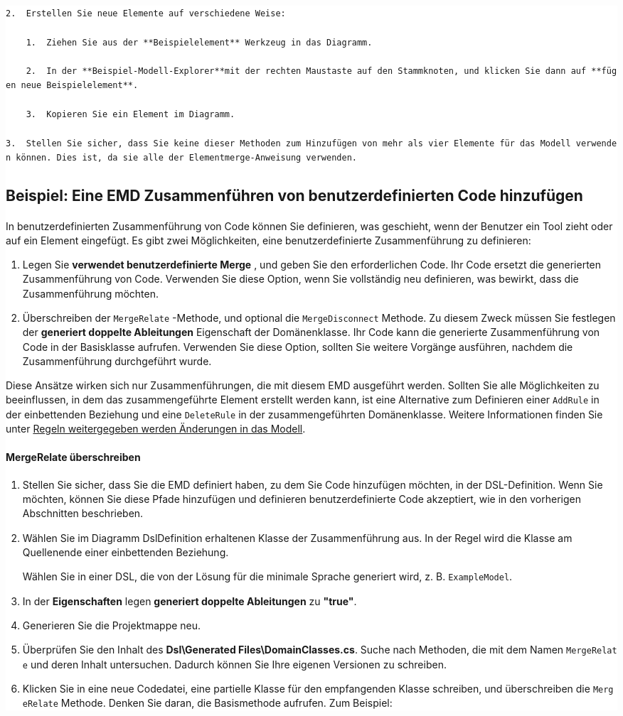     2.  Erstellen Sie neue Elemente auf verschiedene Weise:  
  
        1.  Ziehen Sie aus der **Beispielelement** Werkzeug in das Diagramm.  
  
        2.  In der **Beispiel-Modell-Explorer**mit der rechten Maustaste auf den Stammknoten, und klicken Sie dann auf **fügen neue Beispielelement**.  
  
        3.  Kopieren Sie ein Element im Diagramm.  
  
    3.  Stellen Sie sicher, dass Sie keine dieser Methoden zum Hinzufügen von mehr als vier Elemente für das Modell verwenden können. Dies ist, da sie alle der Elementmerge-Anweisung verwenden.  
  
## <a name="example-adding-custom-merge-code-to-an-emd"></a>Beispiel: Eine EMD Zusammenführen von benutzerdefinierten Code hinzufügen  
 In benutzerdefinierten Zusammenführung von Code können Sie definieren, was geschieht, wenn der Benutzer ein Tool zieht oder auf ein Element eingefügt. Es gibt zwei Möglichkeiten, eine benutzerdefinierte Zusammenführung zu definieren:  
  
1.  Legen Sie **verwendet benutzerdefinierte Merge** , und geben Sie den erforderlichen Code. Ihr Code ersetzt die generierten Zusammenführung von Code. Verwenden Sie diese Option, wenn Sie vollständig neu definieren, was bewirkt, dass die Zusammenführung möchten.  
  
2.  Überschreiben der `MergeRelate` -Methode, und optional die `MergeDisconnect` Methode. Zu diesem Zweck müssen Sie festlegen der **generiert doppelte Ableitungen** Eigenschaft der Domänenklasse. Ihr Code kann die generierte Zusammenführung von Code in der Basisklasse aufrufen. Verwenden Sie diese Option, sollten Sie weitere Vorgänge ausführen, nachdem die Zusammenführung durchgeführt wurde.  
  
 Diese Ansätze wirken sich nur Zusammenführungen, die mit diesem EMD ausgeführt werden. Sollten Sie alle Möglichkeiten zu beeinflussen, in dem das zusammengeführte Element erstellt werden kann, ist eine Alternative zum Definieren einer `AddRule` in der einbettenden Beziehung und eine `DeleteRule` in der zusammengeführten Domänenklasse. Weitere Informationen finden Sie unter [Regeln weitergegeben werden Änderungen in das Modell](../modeling/rules-propagate-changes-within-the-model.md).  
  
#### <a name="to-override-mergerelate"></a>MergeRelate überschreiben  
  
1.  Stellen Sie sicher, dass Sie die EMD definiert haben, zu dem Sie Code hinzufügen möchten, in der DSL-Definition. Wenn Sie möchten, können Sie diese Pfade hinzufügen und definieren benutzerdefinierte Code akzeptiert, wie in den vorherigen Abschnitten beschrieben.  
  
2.  Wählen Sie im Diagramm DslDefinition erhaltenen Klasse der Zusammenführung aus. In der Regel wird die Klasse am Quellenende einer einbettenden Beziehung.  
  
     Wählen Sie in einer DSL, die von der Lösung für die minimale Sprache generiert wird, z. B. `ExampleModel`.  
  
3.  In der **Eigenschaften** legen **generiert doppelte Ableitungen** zu **"true"**.  
  
4.  Generieren Sie die Projektmappe neu.  
  
5.  Überprüfen Sie den Inhalt des **Dsl\Generated Files\DomainClasses.cs**. Suche nach Methoden, die mit dem Namen `MergeRelate` und deren Inhalt untersuchen. Dadurch können Sie Ihre eigenen Versionen zu schreiben.  
  
6.  Klicken Sie in eine neue Codedatei, eine partielle Klasse für den empfangenden Klasse schreiben, und überschreiben die `MergeRelate` Methode. Denken Sie daran, die Basismethode aufrufen. Zum Beispiel:  
  